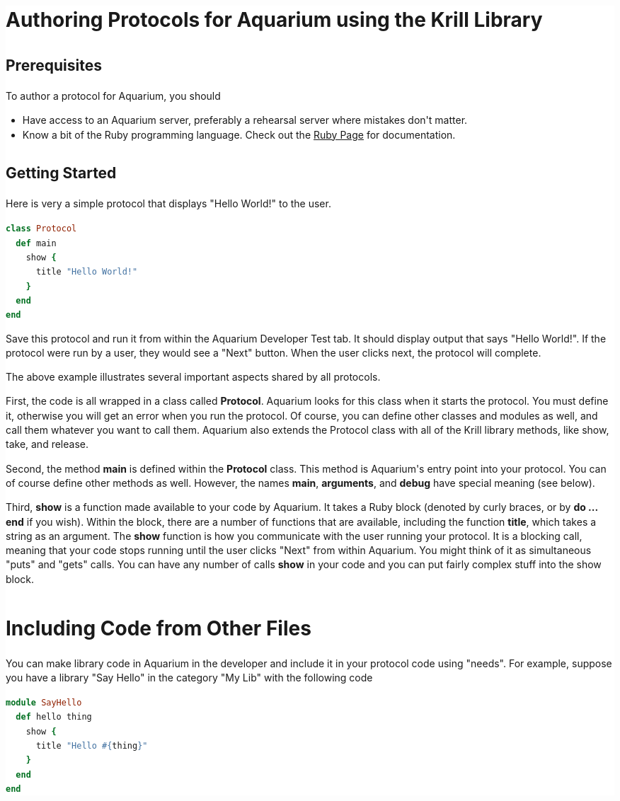 Authoring Protocols for Aquarium using the Krill Library
===

Prerequisites
---
To author a protocol for Aquarium, you should

* Have access to an Aquarium server, preferably a rehearsal server where mistakes don't matter.
* Know a bit of the Ruby programming language. Check out the [Ruby Page](https://www.ruby-lang.org/en/) for documentation.

Getting Started
---
Here is very a simple protocol that displays "Hello World!" to the user.

```ruby
class Protocol
  def main
    show {
      title "Hello World!"
    }
  end
end
```

Save this protocol and run it from within the Aquarium Developer Test tab. It should display output that says "Hello World!". If the protocol were run by a user, they would see a "Next" button. When the user clicks next, the protocol will complete.

The above example illustrates several important aspects shared by all protocols.

First, the code is all wrapped in a class called **Protocol**. Aquarium looks for this class when it starts the protocol. You must define it, otherwise you will get an error when you run the protocol. Of course, you can define other classes and modules as well, and call them whatever you want to call them. Aquarium also extends the Protocol class with all of the Krill library methods,  like show, take, and release. 

Second, the method **main** is defined within the  **Protocol** class. This method is Aquarium's entry point into your protocol. You can of course define other methods as well. However, the names **main**, **arguments**, and **debug** have special meaning (see below).

Third, **show** is a function made available to your code by Aquarium. It takes a Ruby block (denoted by curly braces, or by **do ... end** if you wish). Within the block, there are a number of functions that are available, including the function **title**, which takes a string as an argument. The **show** function is how you communicate with the user running your protocol. It is a blocking call, meaning that your code stops running until the user clicks "Next" from within Aquarium. You might think of it as simultaneous "puts" and "gets" calls. You can have any number of calls **show** in your code and you can put fairly complex stuff into the show block.

Including Code from Other Files
===
You can make library code in Aquarium in the developer and include it in your protocol code using "needs". For example, suppose you have a library "Say Hello" in the category "My Lib" with the following code

```ruby
module SayHello
  def hello thing
    show {
      title "Hello #{thing}"
    }
  end
end
```
